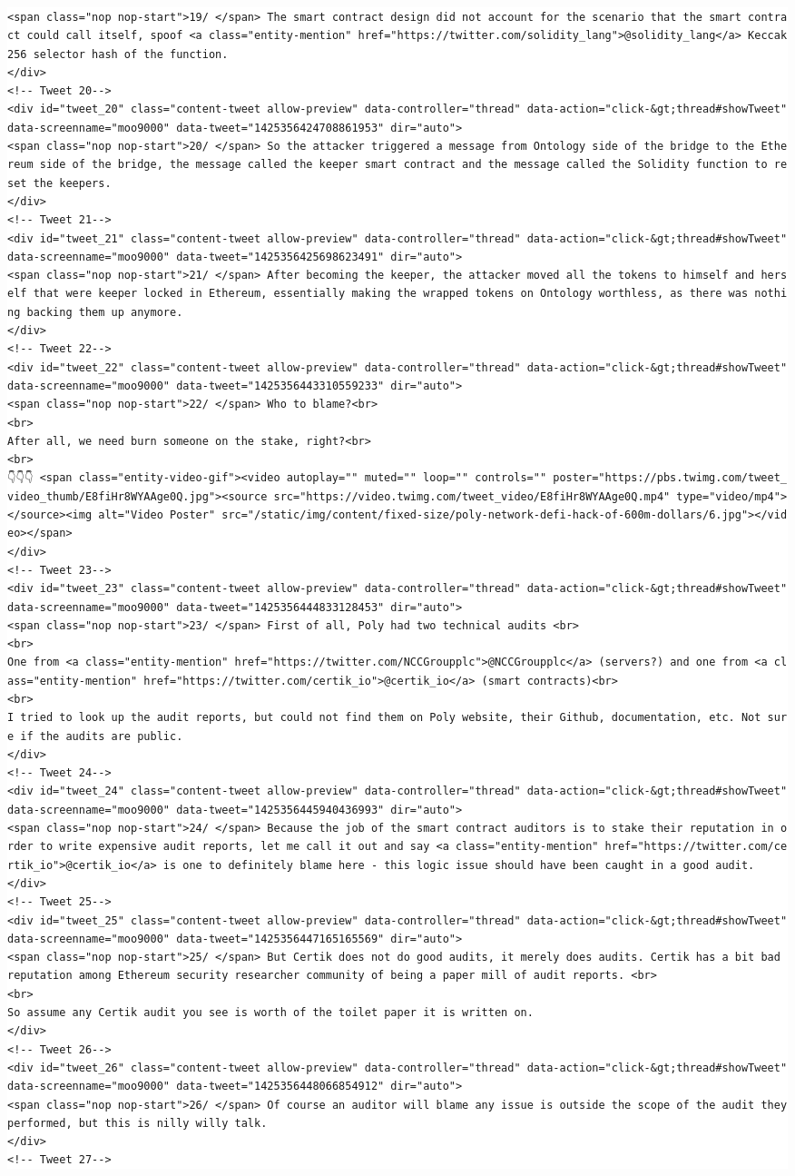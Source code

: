     <span class="nop nop-start">19/ </span> The smart contract design did not account for the scenario that the smart contract could call itself, spoof <a class="entity-mention" href="https://twitter.com/solidity_lang">@solidity_lang</a> Keccak256 selector hash of the function.
    </div>
    <!-- Tweet 20-->
    <div id="tweet_20" class="content-tweet allow-preview" data-controller="thread" data-action="click-&gt;thread#showTweet" data-screenname="moo9000" data-tweet="1425356424708861953" dir="auto">
    <span class="nop nop-start">20/ </span> So the attacker triggered a message from Ontology side of the bridge to the Ethereum side of the bridge, the message called the keeper smart contract and the message called the Solidity function to reset the keepers.
    </div>
    <!-- Tweet 21-->
    <div id="tweet_21" class="content-tweet allow-preview" data-controller="thread" data-action="click-&gt;thread#showTweet" data-screenname="moo9000" data-tweet="1425356425698623491" dir="auto">
    <span class="nop nop-start">21/ </span> After becoming the keeper, the attacker moved all the tokens to himself and herself that were keeper locked in Ethereum, essentially making the wrapped tokens on Ontology worthless, as there was nothing backing them up anymore.
    </div>
    <!-- Tweet 22-->
    <div id="tweet_22" class="content-tweet allow-preview" data-controller="thread" data-action="click-&gt;thread#showTweet" data-screenname="moo9000" data-tweet="1425356443310559233" dir="auto">
    <span class="nop nop-start">22/ </span> Who to blame?<br>
    <br>
    After all, we need burn someone on the stake, right?<br>
    <br>
    👇👇👇 <span class="entity-video-gif"><video autoplay="" muted="" loop="" controls="" poster="https://pbs.twimg.com/tweet_video_thumb/E8fiHr8WYAAge0Q.jpg"><source src="https://video.twimg.com/tweet_video/E8fiHr8WYAAge0Q.mp4" type="video/mp4"></source><img alt="Video Poster" src="/static/img/content/fixed-size/poly-network-defi-hack-of-600m-dollars/6.jpg"></video></span>
    </div>
    <!-- Tweet 23-->
    <div id="tweet_23" class="content-tweet allow-preview" data-controller="thread" data-action="click-&gt;thread#showTweet" data-screenname="moo9000" data-tweet="1425356444833128453" dir="auto">
    <span class="nop nop-start">23/ </span> First of all, Poly had two technical audits <br>
    <br>
    One from <a class="entity-mention" href="https://twitter.com/NCCGroupplc">@NCCGroupplc</a> (servers?) and one from <a class="entity-mention" href="https://twitter.com/certik_io">@certik_io</a> (smart contracts)<br>
    <br>
    I tried to look up the audit reports, but could not find them on Poly website, their Github, documentation, etc. Not sure if the audits are public.
    </div>
    <!-- Tweet 24-->
    <div id="tweet_24" class="content-tweet allow-preview" data-controller="thread" data-action="click-&gt;thread#showTweet" data-screenname="moo9000" data-tweet="1425356445940436993" dir="auto">
    <span class="nop nop-start">24/ </span> Because the job of the smart contract auditors is to stake their reputation in order to write expensive audit reports, let me call it out and say <a class="entity-mention" href="https://twitter.com/certik_io">@certik_io</a> is one to definitely blame here - this logic issue should have been caught in a good audit.
    </div>
    <!-- Tweet 25-->
    <div id="tweet_25" class="content-tweet allow-preview" data-controller="thread" data-action="click-&gt;thread#showTweet" data-screenname="moo9000" data-tweet="1425356447165165569" dir="auto">
    <span class="nop nop-start">25/ </span> But Certik does not do good audits, it merely does audits. Certik has a bit bad reputation among Ethereum security researcher community of being a paper mill of audit reports. <br>
    <br>
    So assume any Certik audit you see is worth of the toilet paper it is written on.
    </div>
    <!-- Tweet 26-->
    <div id="tweet_26" class="content-tweet allow-preview" data-controller="thread" data-action="click-&gt;thread#showTweet" data-screenname="moo9000" data-tweet="1425356448066854912" dir="auto">
    <span class="nop nop-start">26/ </span> Of course an auditor will blame any issue is outside the scope of the audit they performed, but this is nilly willy talk.
    </div>
    <!-- Tweet 27-->